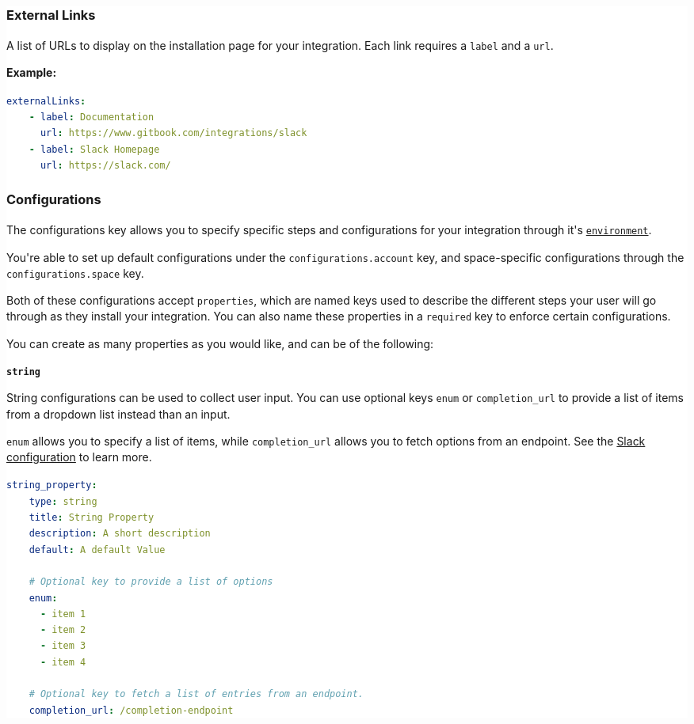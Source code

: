 ### External Links

A list of URLs to display on the installation page for your integration. Each link requires a `label` and a `url`.

**Example:**

```yaml
externalLinks:
    - label: Documentation
      url: https://www.gitbook.com/integrations/slack
    - label: Slack Homepage
      url: https://slack.com/
```

### Configurations

The configurations key allows you to specify specific steps and configurations for your integration through it's [`environment`](reference/environment.md).&#x20;

You're able to set up default configurations under the `configurations.account` key, and space-specific configurations through the `configurations.space` key.

Both of these configurations accept `properties`, which are named keys used to describe the different steps your user will go through as they install your integration. You can also name these properties in a `required` key to enforce certain configurations.

You can create as many properties as you would like, and can be of the following:

**`string`**

String configurations can be used to collect user input. You can use optional keys `enum` or `completion_url` to provide a list of items from a dropdown list instead than an input.

`enum` allows you to specify a list of items, while `completion_url` allows you to fetch options from an endpoint. See the [Slack configuration](https://github.com/GitbookIO/integrations/blob/main/integrations/slack/gitbook-manifest.yaml) to learn more.

```yaml
string_property:
    type: string
    title: String Property
    description: A short description
    default: A default Value
    
    # Optional key to provide a list of options
    enum:
      - item 1
      - item 2
      - item 3
      - item 4
    
    # Optional key to fetch a list of entries from an endpoint.
    completion_url: /completion-endpoint
```

